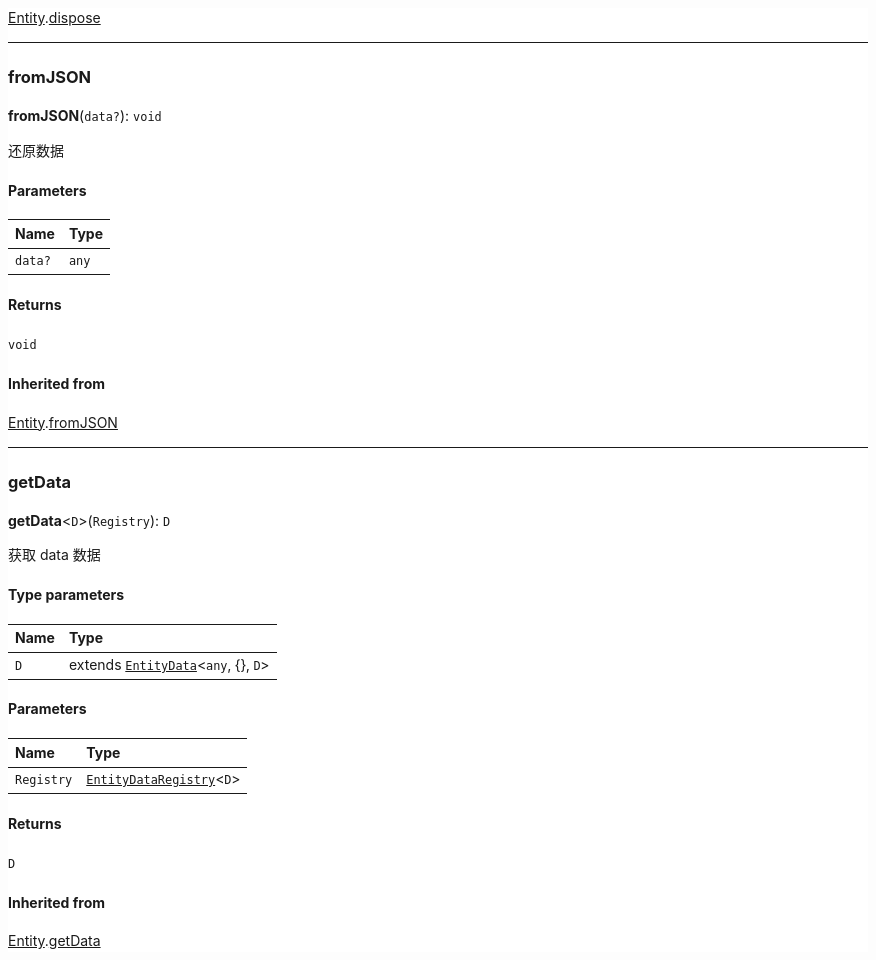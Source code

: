 [Entity](/auto-docs/core/classes/Entity-1.md).[dispose](/auto-docs/core/classes/Entity-1.md#dispose)

***

### fromJSON

**fromJSON**(`data?`): `void`

还原数据

#### Parameters

| Name | Type |
| :------ | :------ |
| `data?` | `any` |

#### Returns

`void`

#### Inherited from

[Entity](/auto-docs/core/classes/Entity-1.md).[fromJSON](/auto-docs/core/classes/Entity-1.md#fromjson)

***

### getData

**getData**<`D`>(`Registry`): `D`

获取 data 数据

#### Type parameters

| Name | Type |
| :------ | :------ |
| `D` | extends [`EntityData`](/auto-docs/core/classes/EntityData.md)<`any`, {}, `D`> |

#### Parameters

| Name | Type |
| :------ | :------ |
| `Registry` | [`EntityDataRegistry`](/auto-docs/core/interfaces/EntityDataRegistry.md)<`D`> |

#### Returns

`D`

#### Inherited from

[Entity](/auto-docs/core/classes/Entity-1.md).[getData](/auto-docs/core/classes/Entity-1.md#getdata)
